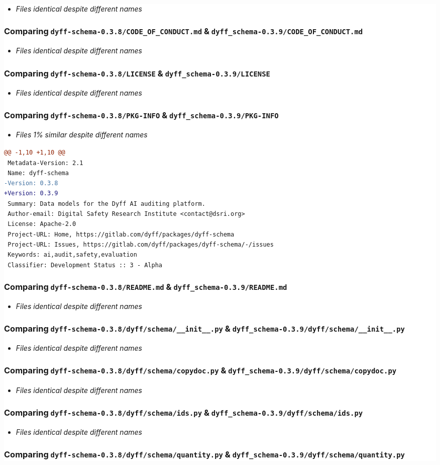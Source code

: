  * *Files identical despite different names*

### Comparing `dyff-schema-0.3.8/CODE_OF_CONDUCT.md` & `dyff_schema-0.3.9/CODE_OF_CONDUCT.md`

 * *Files identical despite different names*

### Comparing `dyff-schema-0.3.8/LICENSE` & `dyff_schema-0.3.9/LICENSE`

 * *Files identical despite different names*

### Comparing `dyff-schema-0.3.8/PKG-INFO` & `dyff_schema-0.3.9/PKG-INFO`

 * *Files 1% similar despite different names*

```diff
@@ -1,10 +1,10 @@
 Metadata-Version: 2.1
 Name: dyff-schema
-Version: 0.3.8
+Version: 0.3.9
 Summary: Data models for the Dyff AI auditing platform.
 Author-email: Digital Safety Research Institute <contact@dsri.org>
 License: Apache-2.0
 Project-URL: Home, https://gitlab.com/dyff/packages/dyff-schema
 Project-URL: Issues, https://gitlab.com/dyff/packages/dyff-schema/-/issues
 Keywords: ai,audit,safety,evaluation
 Classifier: Development Status :: 3 - Alpha
```

### Comparing `dyff-schema-0.3.8/README.md` & `dyff_schema-0.3.9/README.md`

 * *Files identical despite different names*

### Comparing `dyff-schema-0.3.8/dyff/schema/__init__.py` & `dyff_schema-0.3.9/dyff/schema/__init__.py`

 * *Files identical despite different names*

### Comparing `dyff-schema-0.3.8/dyff/schema/copydoc.py` & `dyff_schema-0.3.9/dyff/schema/copydoc.py`

 * *Files identical despite different names*

### Comparing `dyff-schema-0.3.8/dyff/schema/ids.py` & `dyff_schema-0.3.9/dyff/schema/ids.py`

 * *Files identical despite different names*

### Comparing `dyff-schema-0.3.8/dyff/schema/quantity.py` & `dyff_schema-0.3.9/dyff/schema/quantity.py`
